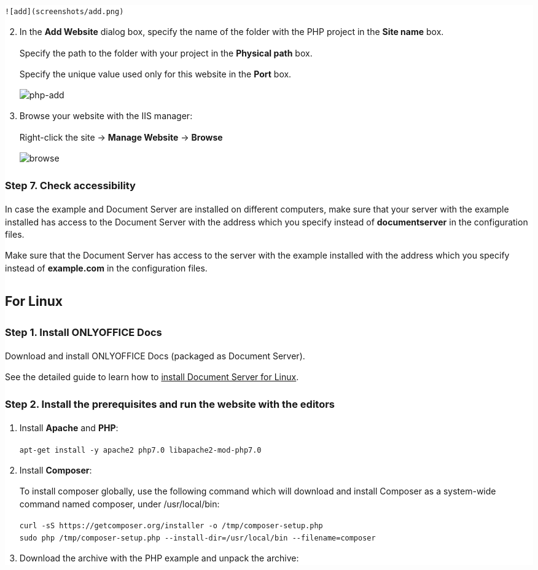     ![add](screenshots/add.png)  

2. In the **Add Website** dialog box, specify the name of the folder with the PHP project in the **Site name** box.

    Specify the path to the folder with your project in the **Physical path** box.

    Specify the unique value used only for this website in the **Port** box.

    ![php-add](screenshots/php-add.png)  

3. Browse your website with the IIS manager:

   Right-click the site -> **Manage Website** -> **Browse**

   ![browse](screenshots/browse.png) 

### Step 7. Check accessibility

In case the example and Document Server are installed on different computers, make sure that your server with the example installed has access to the Document Server with the address which you specify instead of **documentserver** in the configuration files. 

Make sure that the Document Server has access to the server with the example installed with the address which you specify instead of **example.com** in the configuration files.

## For Linux

### Step 1. Install ONLYOFFICE Docs

Download and install ONLYOFFICE Docs (packaged as Document Server).

See the detailed guide to learn how to [install Document Server for Linux](https://helpcenter.onlyoffice.com/installation/docs-developer-install-ubuntu.aspx?from=api_php_example).

### Step 2. Install the prerequisites and run the website with the editors

1. Install **Apache** and **PHP**:

    ```
    apt-get install -y apache2 php7.0 libapache2-mod-php7.0
    ```

2. Install **Composer**:

    To install composer globally, use the following command which will download and install Composer as a system-wide command named composer, under /usr/local/bin:

    ```
    curl -sS https://getcomposer.org/installer -o /tmp/composer-setup.php
    sudo php /tmp/composer-setup.php --install-dir=/usr/local/bin --filename=composer
    ```

3. Download the archive with the PHP example and unpack the archive:
